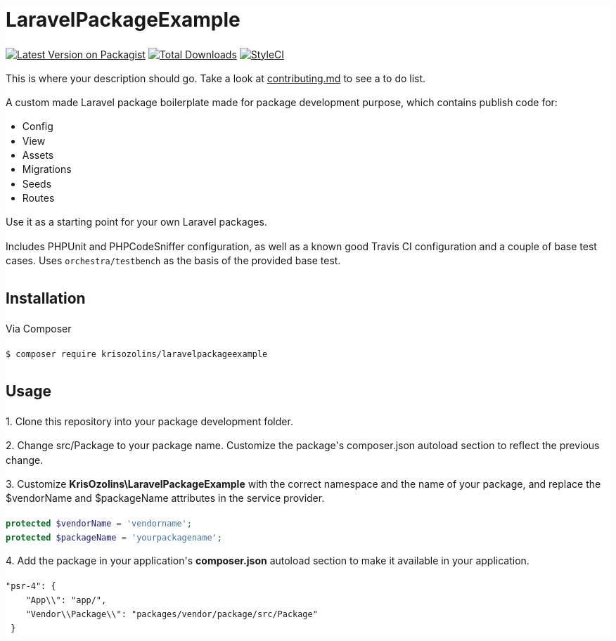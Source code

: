 # LaravelPackageExample

[![Latest Version on Packagist][ico-version]][link-packagist]
[![Total Downloads][ico-downloads]][link-downloads]
[![StyleCI][ico-styleci]][link-styleci]


This is where your description should go. Take a look at [contributing.md](contributing.md) to see a to do list.

A custom made Laravel package boilerplate made for package development purpose, which contains publish code for:

- Config
- View
- Assets
- Migrations
- Seeds
- Routes

Use it as a starting point for your own Laravel packages.

Includes PHPUnit and PHPCodeSniffer configuration, as well as a known good Travis CI configuration and a couple of base test cases. Uses `orchestra/testbench` as the basis of the provided base test.

## Installation

Via Composer

``` bash
$ composer require krisozolins/laravelpackageexample
```

## Usage

1\. Clone this repository into your package development folder.

2\. Change src/Package to your package name. Customize the package's composer.json autoload section to reflect the previous change.

3\. Customize **KrisOzolins\LaravelPackageExample** with the correct namespace and the name of your package, and replace the $vendorName and $packageName attributes in the service provider.

```php
protected $vendorName = 'vendorname';
protected $packageName = 'yourpackagename';
```

4\. Add the package in your application's **composer.json** autoload section to make it available in your application. 

```
"psr-4": {
    "App\\": "app/",
    "Vendor\\Package\\": "packages/vendor/package/src/Package"
 }
```


[ico-version]: https://img.shields.io/packagist/v/krisozolins/laravel-package-example.svg?style=flat-square
[ico-downloads]: https://img.shields.io/packagist/dt/krisozolins/laravel-package-example.svg?style=flat-square
[ico-travis]: https://img.shields.io/travis/krisozolins/laravel-packageexample/master.svg?style=flat-square
[ico-styleci]: https://styleci.io/repos/166639314/shield
[link-packagist]: https://packagist.org/packages/krisozolins/laravel-package-example
[link-downloads]: https://packagist.org/packages/krisozolins/laravel-package-example
[link-travis]: https://travis-ci.org/krisozolins/laravelpackageexample
[link-styleci]: https://styleci.io/repos/166639314
[link-author]: https://github.com/krisozolins
[link-contributors]: ../../contributors